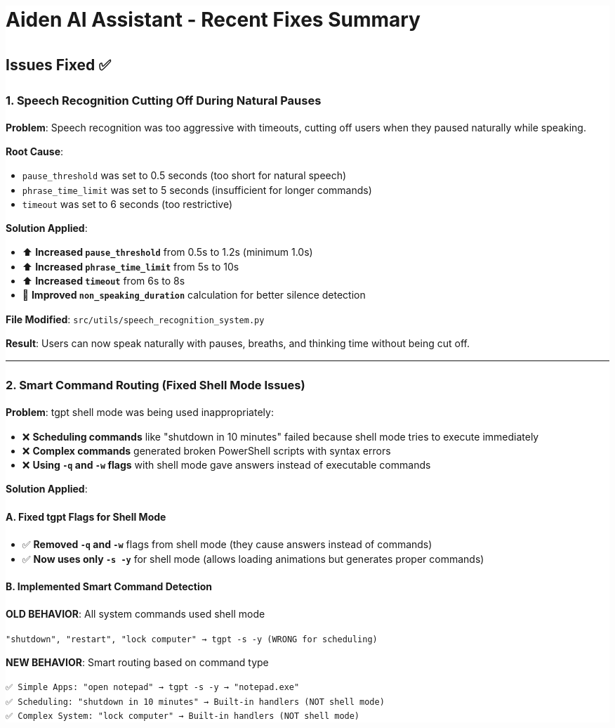 # Aiden AI Assistant - Recent Fixes Summary

## Issues Fixed ✅

### 1. Speech Recognition Cutting Off During Natural Pauses

**Problem**: Speech recognition was too aggressive with timeouts, cutting off users when they paused naturally while speaking.

**Root Cause**: 
- `pause_threshold` was set to 0.5 seconds (too short for natural speech)
- `phrase_time_limit` was set to 5 seconds (insufficient for longer commands)
- `timeout` was set to 6 seconds (too restrictive)

**Solution Applied**:
- ⬆️ **Increased `pause_threshold`** from 0.5s to 1.2s (minimum 1.0s)
- ⬆️ **Increased `phrase_time_limit`** from 5s to 10s
- ⬆️ **Increased `timeout`** from 6s to 8s
- 🔧 **Improved `non_speaking_duration`** calculation for better silence detection

**File Modified**: `src/utils/speech_recognition_system.py`

**Result**: Users can now speak naturally with pauses, breaths, and thinking time without being cut off.

---

### 2. Smart Command Routing (Fixed Shell Mode Issues)

**Problem**: tgpt shell mode was being used inappropriately:
- ❌ **Scheduling commands** like "shutdown in 10 minutes" failed because shell mode tries to execute immediately
- ❌ **Complex commands** generated broken PowerShell scripts with syntax errors
- ❌ **Using `-q` and `-w` flags** with shell mode gave answers instead of executable commands

**Solution Applied**:

#### A. Fixed tgpt Flags for Shell Mode
- ✅ **Removed `-q` and `-w`** flags from shell mode (they cause answers instead of commands)
- ✅ **Now uses only `-s -y`** for shell mode (allows loading animations but generates proper commands)

#### B. Implemented Smart Command Detection
**OLD BEHAVIOR**: All system commands used shell mode
```
"shutdown", "restart", "lock computer" → tgpt -s -y (WRONG for scheduling)
```

**NEW BEHAVIOR**: Smart routing based on command type
```
✅ Simple Apps: "open notepad" → tgpt -s -y → "notepad.exe"
✅ Scheduling: "shutdown in 10 minutes" → Built-in handlers (NOT shell mode)
✅ Complex System: "lock computer" → Built-in handlers (NOT shell mode)
```
